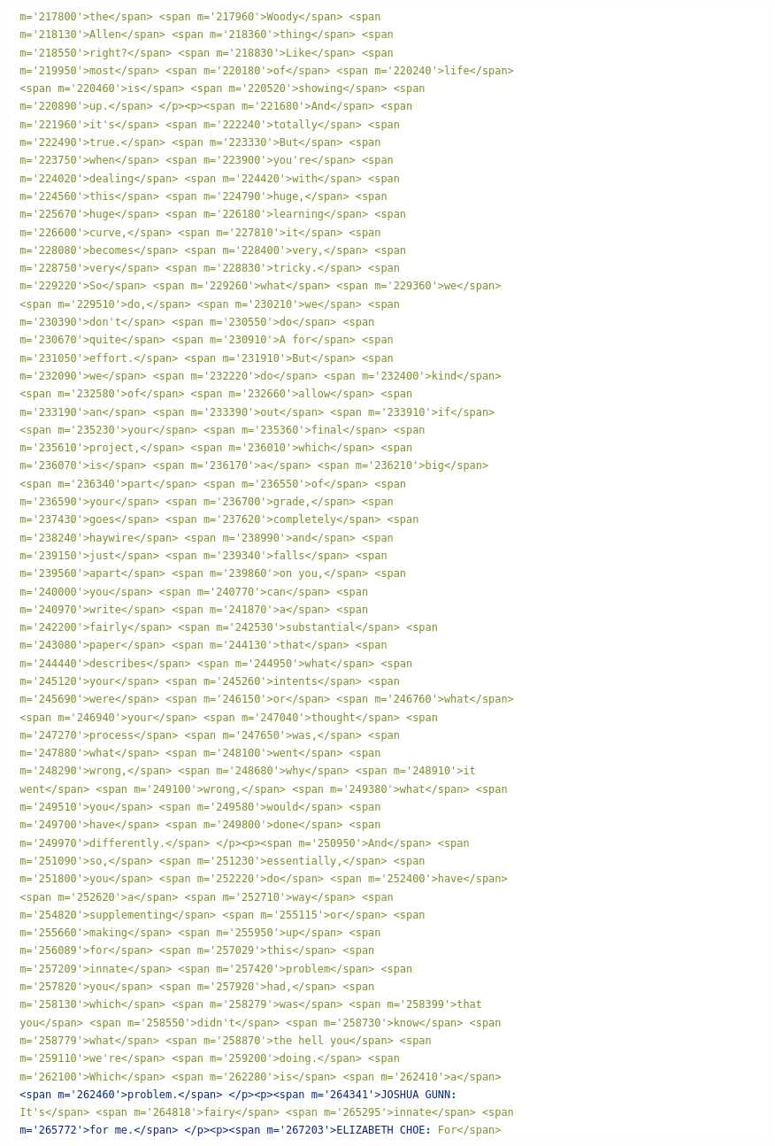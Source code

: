 ```yaml
  m='217800'>the</span> <span m='217960'>Woody</span> <span
  m='218130'>Allen</span> <span m='218360'>thing</span> <span
  m='218550'>right?</span> <span m='218830'>Like</span> <span
  m='219950'>most</span> <span m='220180'>of</span> <span m='220240'>life</span>
  <span m='220460'>is</span> <span m='220520'>showing</span> <span
  m='220890'>up.</span> </p><p><span m='221680'>And</span> <span
  m='221960'>it's</span> <span m='222240'>totally</span> <span
  m='222490'>true.</span> <span m='223330'>But</span> <span
  m='223750'>when</span> <span m='223900'>you're</span> <span
  m='224020'>dealing</span> <span m='224420'>with</span> <span
  m='224560'>this</span> <span m='224790'>huge,</span> <span
  m='225670'>huge</span> <span m='226180'>learning</span> <span
  m='226600'>curve,</span> <span m='227810'>it</span> <span
  m='228080'>becomes</span> <span m='228400'>very,</span> <span
  m='228750'>very</span> <span m='228830'>tricky.</span> <span
  m='229220'>So</span> <span m='229260'>what</span> <span m='229360'>we</span>
  <span m='229510'>do,</span> <span m='230210'>we</span> <span
  m='230390'>don't</span> <span m='230550'>do</span> <span
  m='230670'>quite</span> <span m='230910'>A for</span> <span
  m='231050'>effort.</span> <span m='231910'>But</span> <span
  m='232090'>we</span> <span m='232220'>do</span> <span m='232400'>kind</span>
  <span m='232580'>of</span> <span m='232660'>allow</span> <span
  m='233190'>an</span> <span m='233390'>out</span> <span m='233910'>if</span>
  <span m='235230'>your</span> <span m='235360'>final</span> <span
  m='235610'>project,</span> <span m='236010'>which</span> <span
  m='236070'>is</span> <span m='236170'>a</span> <span m='236210'>big</span>
  <span m='236340'>part</span> <span m='236550'>of</span> <span
  m='236590'>your</span> <span m='236700'>grade,</span> <span
  m='237430'>goes</span> <span m='237620'>completely</span> <span
  m='238240'>haywire</span> <span m='238990'>and</span> <span
  m='239150'>just</span> <span m='239340'>falls</span> <span
  m='239560'>apart</span> <span m='239860'>on you,</span> <span
  m='240000'>you</span> <span m='240770'>can</span> <span
  m='240970'>write</span> <span m='241870'>a</span> <span
  m='242200'>fairly</span> <span m='242530'>substantial</span> <span
  m='243080'>paper</span> <span m='244130'>that</span> <span
  m='244440'>describes</span> <span m='244950'>what</span> <span
  m='245120'>your</span> <span m='245260'>intents</span> <span
  m='245690'>were</span> <span m='246150'>or</span> <span m='246760'>what</span>
  <span m='246940'>your</span> <span m='247040'>thought</span> <span
  m='247270'>process</span> <span m='247650'>was,</span> <span
  m='247880'>what</span> <span m='248100'>went</span> <span
  m='248290'>wrong,</span> <span m='248680'>why</span> <span m='248910'>it
  went</span> <span m='249100'>wrong,</span> <span m='249380'>what</span> <span
  m='249510'>you</span> <span m='249580'>would</span> <span
  m='249700'>have</span> <span m='249800'>done</span> <span
  m='249970'>differently.</span> </p><p><span m='250950'>And</span> <span
  m='251090'>so,</span> <span m='251230'>essentially,</span> <span
  m='251800'>you</span> <span m='252220'>do</span> <span m='252400'>have</span>
  <span m='252620'>a</span> <span m='252710'>way</span> <span
  m='254820'>supplementing</span> <span m='255115'>or</span> <span
  m='255660'>making</span> <span m='255950'>up</span> <span
  m='256089'>for</span> <span m='257029'>this</span> <span
  m='257209'>innate</span> <span m='257420'>problem</span> <span
  m='257820'>you</span> <span m='257920'>had,</span> <span
  m='258130'>which</span> <span m='258279'>was</span> <span m='258399'>that
  you</span> <span m='258550'>didn't</span> <span m='258730'>know</span> <span
  m='258779'>what</span> <span m='258870'>the hell you</span> <span
  m='259110'>we're</span> <span m='259200'>doing.</span> <span
  m='262100'>Which</span> <span m='262280'>is</span> <span m='262410'>a</span>
  <span m='262460'>problem.</span> </p><p><span m='264341'>JOSHUA GUNN:
  It's</span> <span m='264818'>fairy</span> <span m='265295'>innate</span> <span
  m='265772'>for me.</span> </p><p><span m='267203'>ELIZABETH CHOE: For</span>
```